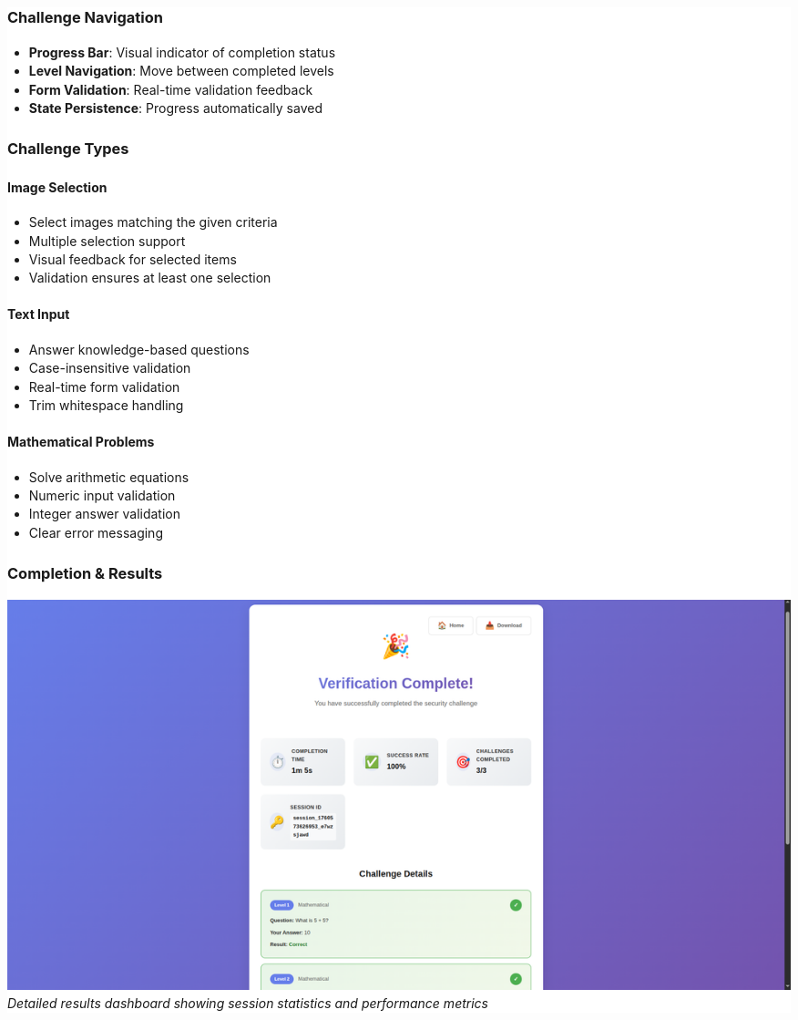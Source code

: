 ### Challenge Navigation
- **Progress Bar**: Visual indicator of completion status
- **Level Navigation**: Move between completed levels
- **Form Validation**: Real-time validation feedback
- **State Persistence**: Progress automatically saved

### Challenge Types

#### Image Selection
- Select images matching the given criteria
- Multiple selection support
- Visual feedback for selected items
- Validation ensures at least one selection

#### Text Input
- Answer knowledge-based questions
- Case-insensitive validation
- Real-time form validation
- Trim whitespace handling

#### Mathematical Problems
- Solve arithmetic equations
- Numeric input validation
- Integer answer validation
- Clear error messaging

### Completion & Results

![Results Page](imgs/Screenshot%20from%202025-10-16%2000-15-37.png)
*Detailed results dashboard showing session statistics and performance metrics*
